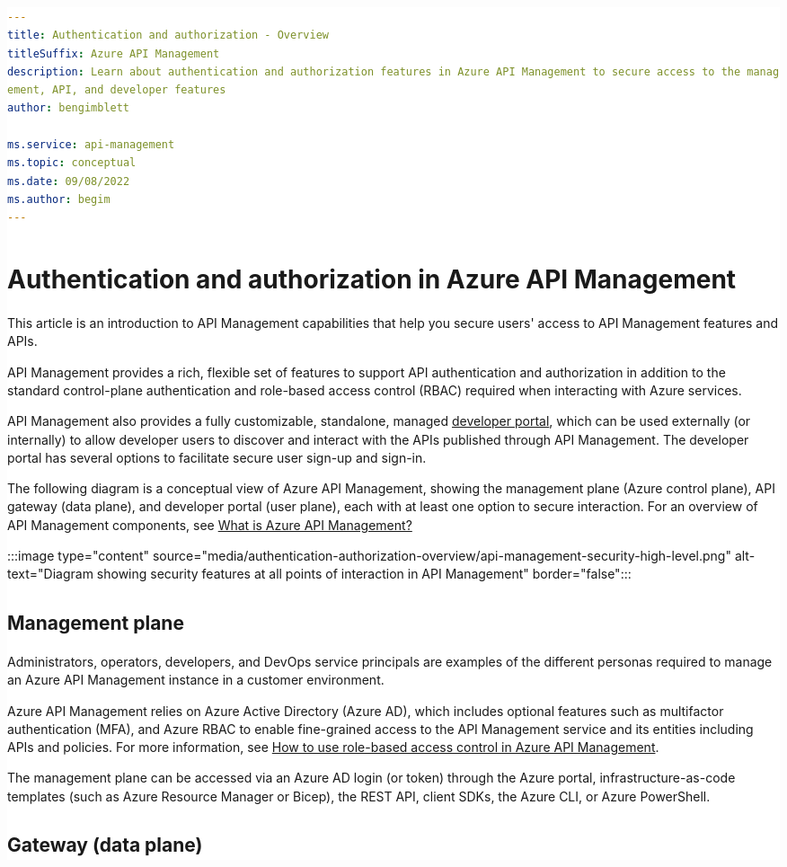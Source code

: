```yaml
---
title: Authentication and authorization - Overview
titleSuffix: Azure API Management
description: Learn about authentication and authorization features in Azure API Management to secure access to the management, API, and developer features
author: bengimblett

ms.service: api-management
ms.topic: conceptual
ms.date: 09/08/2022
ms.author: begim
---
```


# Authentication and authorization in Azure API Management

This article is an introduction to API Management capabilities that help you secure users' access to API Management features and APIs.

API Management provides a rich, flexible set of features to support API authentication and authorization in addition to the standard control-plane authentication and role-based access control (RBAC) required when interacting with Azure services. 

API Management also provides a fully customizable, standalone, managed [developer portal](api-management-howto-developer-portal.md), which can be used externally (or internally) to allow developer users to discover and interact with the APIs published through API Management. The developer portal has several options to facilitate secure user sign-up and sign-in. 

The following diagram is a conceptual view of Azure API Management, showing the management plane (Azure control plane), API gateway (data plane), and developer portal (user plane), each with at least one option to secure interaction. For an overview of API Management components, see [What is Azure API Management?](api-management-key-concepts.md)

:::image type="content" source="media/authentication-authorization-overview/api-management-security-high-level.png" alt-text="Diagram showing security features at all points of interaction in API Management" border="false":::

## Management plane

Administrators, operators, developers, and DevOps service principals are examples of the different personas required to manage an Azure API Management instance in a customer environment. 

Azure API Management relies on Azure Active Directory (Azure AD), which includes optional features such as multifactor authentication (MFA), and Azure RBAC to enable fine-grained access to the API Management service and its entities including APIs and policies. For more information, see [How to use role-based access control in Azure API Management](api-management-role-based-access-control.md). 

The management plane can be accessed via an Azure AD login (or token) through the Azure portal, infrastructure-as-code templates (such as Azure Resource Manager or Bicep), the REST API, client SDKs, the Azure CLI, or Azure PowerShell. 

## Gateway (data plane)
